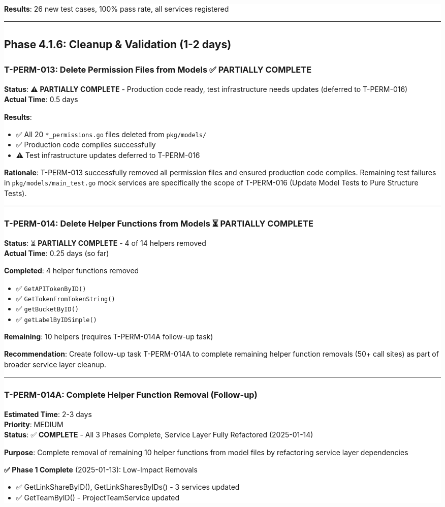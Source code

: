 **Results**: 26 new test cases, 100% pass rate, all services registered

---

## Phase 4.1.6: Cleanup & Validation (1-2 days)

### T-PERM-013: Delete Permission Files from Models ✅ PARTIALLY COMPLETE
**Status**: ⚠️ **PARTIALLY COMPLETE** - Production code ready, test infrastructure needs updates (deferred to T-PERM-016)  
**Actual Time**: 0.5 days  

**Results**: 
- ✅ All 20 `*_permissions.go` files deleted from `pkg/models/`
- ✅ Production code compiles successfully
- ⚠️ Test infrastructure updates deferred to T-PERM-016

**Rationale**: T-PERM-013 successfully removed all permission files and ensured production code compiles. Remaining test failures in `pkg/models/main_test.go` mock services are specifically the scope of T-PERM-016 (Update Model Tests to Pure Structure Tests).

---

### T-PERM-014: Delete Helper Functions from Models ⏳ PARTIALLY COMPLETE
**Status**: ⏳ **PARTIALLY COMPLETE** - 4 of 14 helpers removed  
**Actual Time**: 0.25 days (so far)  

**Completed**: 4 helper functions removed
- ✅ `GetAPITokenByID()` 
- ✅ `GetTokenFromTokenString()`
- ✅ `getBucketByID()`
- ✅ `getLabelByIDSimple()`

**Remaining**: 10 helpers (requires T-PERM-014A follow-up task)

**Recommendation**: Create follow-up task T-PERM-014A to complete remaining helper function removals (50+ call sites) as part of broader service layer cleanup.

---

### T-PERM-014A: Complete Helper Function Removal (Follow-up)
**Estimated Time**: 2-3 days  
**Priority**: MEDIUM  
**Status**: ✅ **COMPLETE** - All 3 Phases Complete, Service Layer Fully Refactored (2025-01-14)

**Purpose**: Complete removal of remaining 10 helper functions from model files by refactoring service layer dependencies

**✅ Phase 1 Complete** (2025-01-13): Low-Impact Removals
- ✅ GetLinkShareByID(), GetLinkSharesByIDs() - 3 services updated
- ✅ GetTeamByID() - ProjectTeamService updated
